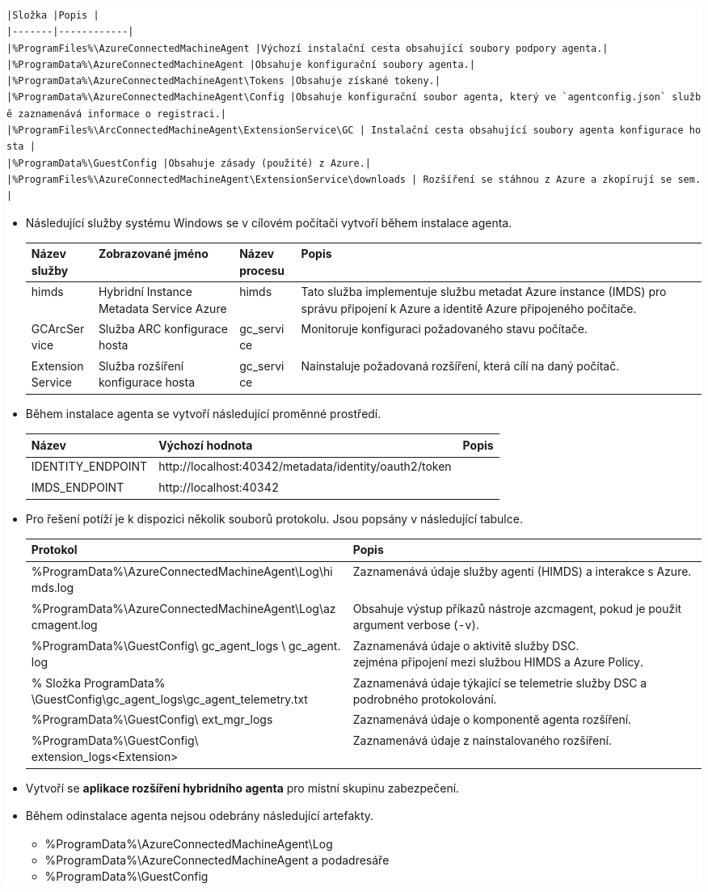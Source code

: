     |Složka |Popis |
    |-------|------------|
    |%ProgramFiles%\AzureConnectedMachineAgent |Výchozí instalační cesta obsahující soubory podpory agenta.|
    |%ProgramData%\AzureConnectedMachineAgent |Obsahuje konfigurační soubory agenta.|
    |%ProgramData%\AzureConnectedMachineAgent\Tokens |Obsahuje získané tokeny.|
    |%ProgramData%\AzureConnectedMachineAgent\Config |Obsahuje konfigurační soubor agenta, který ve `agentconfig.json` službě zaznamenává informace o registraci.|
    |%ProgramFiles%\ArcConnectedMachineAgent\ExtensionService\GC | Instalační cesta obsahující soubory agenta konfigurace hosta |
    |%ProgramData%\GuestConfig |Obsahuje zásady (použité) z Azure.|
    |%ProgramFiles%\AzureConnectedMachineAgent\ExtensionService\downloads | Rozšíření se stáhnou z Azure a zkopírují se sem.|

* Následující služby systému Windows se v cílovém počítači vytvoří během instalace agenta.

    |Název služby |Zobrazované jméno |Název procesu |Popis |
    |-------------|-------------|-------------|------------|
    |himds |Hybridní Instance Metadata Service Azure |himds |Tato služba implementuje službu metadat Azure instance (IMDS) pro správu připojení k Azure a identitě Azure připojeného počítače.|
    |GCArcService |Služba ARC konfigurace hosta |gc_service |Monitoruje konfiguraci požadovaného stavu počítače.|
    |ExtensionService |Služba rozšíření konfigurace hosta | gc_service |Nainstaluje požadovaná rozšíření, která cílí na daný počítač.|

* Během instalace agenta se vytvoří následující proměnné prostředí.

    |Název |Výchozí hodnota |Popis |
    |-----|--------------|------------|
    |IDENTITY_ENDPOINT |http://localhost:40342/metadata/identity/oauth2/token ||
    |IMDS_ENDPOINT |http://localhost:40342 ||

* Pro řešení potíží je k dispozici několik souborů protokolu. Jsou popsány v následující tabulce.

    |Protokol |Popis |
    |----|------------|
    |%ProgramData%\AzureConnectedMachineAgent\Log\himds.log |Zaznamenává údaje služby agenti (HIMDS) a interakce s Azure.|
    |%ProgramData%\AzureConnectedMachineAgent\Log\azcmagent.log |Obsahuje výstup příkazů nástroje azcmagent, pokud je použit argument verbose (-v).|
    |%ProgramData%\GuestConfig\ gc_agent_logs \ gc_agent. log |Zaznamenává údaje o aktivitě služby DSC.<br> zejména připojení mezi službou HIMDS a Azure Policy.|
    |% Složka ProgramData% \GuestConfig\gc_agent_logs\gc_agent_telemetry.txt |Zaznamenává údaje týkající se telemetrie služby DSC a podrobného protokolování.|
    |%ProgramData%\GuestConfig\ ext_mgr_logs|Zaznamenává údaje o komponentě agenta rozšíření.|
    |%ProgramData%\GuestConfig\ extension_logs\<Extension>|Zaznamenává údaje z nainstalovaného rozšíření.|

* Vytvoří se **aplikace rozšíření hybridního agenta** pro místní skupinu zabezpečení.

* Během odinstalace agenta nejsou odebrány následující artefakty.

    * %ProgramData%\AzureConnectedMachineAgent\Log
    * %ProgramData%\AzureConnectedMachineAgent a podadresáře
    * %ProgramData%\GuestConfig
